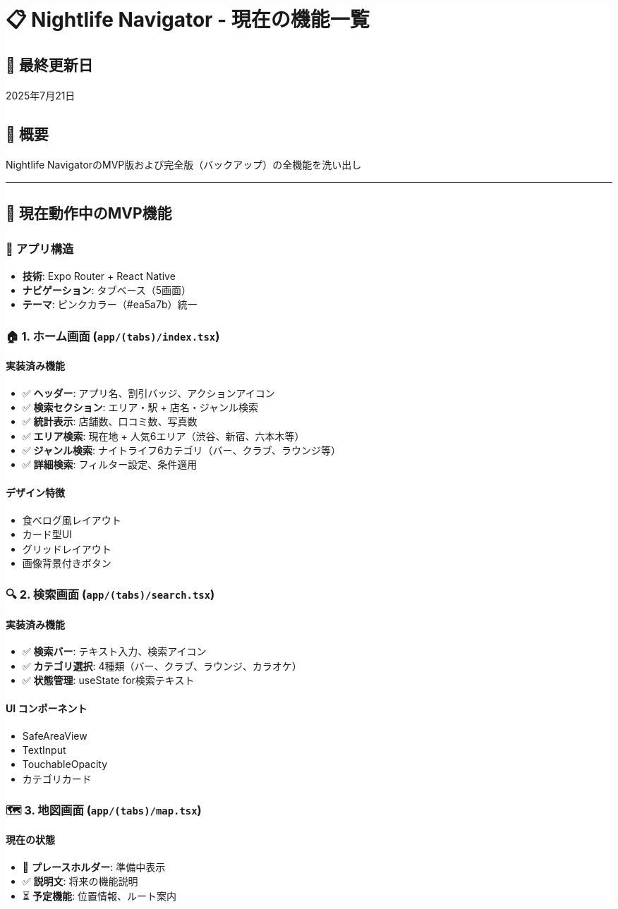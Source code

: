 # 📋 Nightlife Navigator - 現在の機能一覧

## 📅 最終更新日
2025年7月21日

## 🎯 概要
Nightlife NavigatorのMVP版および完全版（バックアップ）の全機能を洗い出し

---

## 🚀 **現在動作中のMVP機能**

### 📱 **アプリ構造**
- **技術**: Expo Router + React Native
- **ナビゲーション**: タブベース（5画面）
- **テーマ**: ピンクカラー（#ea5a7b）統一

### 🏠 **1. ホーム画面** (`app/(tabs)/index.tsx`)
#### **実装済み機能**
- ✅ **ヘッダー**: アプリ名、割引バッジ、アクションアイコン
- ✅ **検索セクション**: エリア・駅 + 店名・ジャンル検索
- ✅ **統計表示**: 店舗数、口コミ数、写真数
- ✅ **エリア検索**: 現在地 + 人気6エリア（渋谷、新宿、六本木等）
- ✅ **ジャンル検索**: ナイトライフ6カテゴリ（バー、クラブ、ラウンジ等）
- ✅ **詳細検索**: フィルター設定、条件適用

#### **デザイン特徴**
- 食べログ風レイアウト
- カード型UI
- グリッドレイアウト
- 画像背景付きボタン

### 🔍 **2. 検索画面** (`app/(tabs)/search.tsx`)
#### **実装済み機能**
- ✅ **検索バー**: テキスト入力、検索アイコン
- ✅ **カテゴリ選択**: 4種類（バー、クラブ、ラウンジ、カラオケ）
- ✅ **状態管理**: useState for検索テキスト

#### **UI コンポーネント**
- SafeAreaView
- TextInput
- TouchableOpacity
- カテゴリカード

### 🗺️ **3. 地図画面** (`app/(tabs)/map.tsx`)
#### **現在の状態**
- 🚧 **プレースホルダー**: 準備中表示
- ✅ **説明文**: 将来の機能説明
- ⏳ **予定機能**: 位置情報、ルート案内
